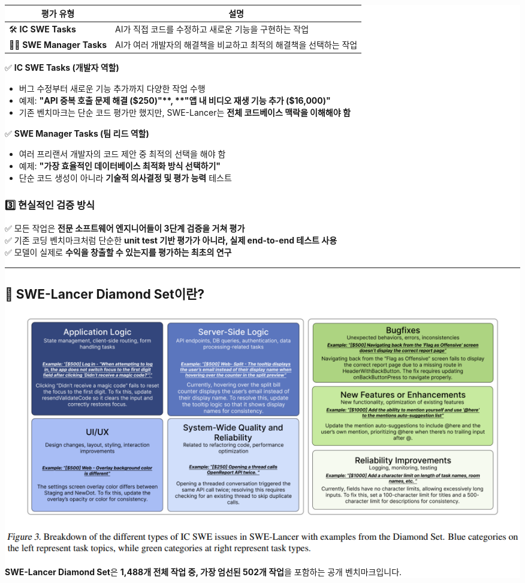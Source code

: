 

| **평가 유형** | **설명** |
|-------------|--------|
| 🛠️ **IC SWE Tasks** | AI가 직접 코드를 수정하고 새로운 기능을 구현하는 작업 |
| 🧑‍💼 **SWE Manager Tasks** | AI가 여러 개발자의 해결책을 비교하고 최적의 해결책을 선택하는 작업 |

✅ **IC SWE Tasks (개발자 역할)**  
- 버그 수정부터 새로운 기능 추가까지 다양한 작업 수행  
- 예제: **"API 중복 호출 문제 해결 ($250)"**, **"앱 내 비디오 재생 기능 추가 ($16,000)"**  
- 기존 벤치마크는 단순 코드 평가만 했지만, SWE-Lancer는 **전체 코드베이스 맥락을 이해해야 함**  

✅ **SWE Manager Tasks (팀 리드 역할)**  
- 여러 프리랜서 개발자의 코드 제안 중 최적의 선택을 해야 함  
- 예제: **"가장 효율적인 데이터베이스 최적화 방식 선택하기"**  
- 단순 코드 생성이 아니라 **기술적 의사결정 및 평가 능력** 테스트  

### **3️⃣ 현실적인 검증 방식**  
✅ 모든 작업은 **전문 소프트웨어 엔지니어들이 3단계 검증을 거쳐 평가**  
✅ 기존 코딩 벤치마크처럼 단순한 **unit test 기반 평가가 아니라, 실제 end-to-end 테스트 사용**  
✅ 모델이 실제로 **수익을 창출할 수 있는지를 평가하는 최초의 연구**  

---

## 💎 SWE-Lancer Diamond Set이란?



![1](/assets/img/post_img/swe_lancer/2.PNG)



**SWE-Lancer Diamond Set**은 **1,488개 전체 작업 중, 가장 엄선된 502개 작업**을 포함하는 공개 벤치마크입니다.  
